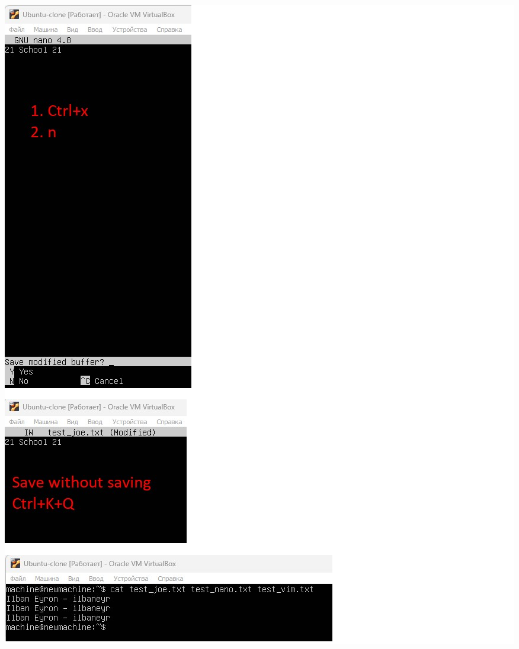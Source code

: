 ![Part-7-2-2](images/Part-7.2.2.jpg)

![Part-7-2-3](images/Part-7.2.3.jpg)

![Part-7-2-4](images/Part-7.2.4.jpg)
